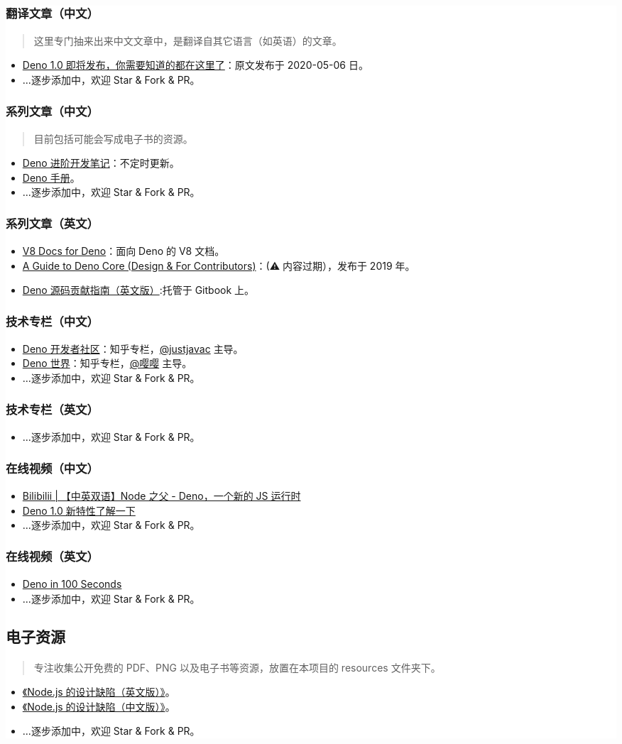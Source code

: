 ### 翻译文章（中文）

> 这里专门抽来出来中文文章中，是翻译自其它语言（如英语）的文章。

- [Deno 1.0 即将发布，你需要知道的都在这里了](https://mp.weixin.qq.com/s/YZ39X_-nij-8Hl8vwsFBJA)：原文发布于 2020-05-06 日。
- ...逐步添加中，欢迎 Star & Fork & PR。

### 系列文章（中文）

> 目前包括可能会写成电子书的资源。

- [Deno 进阶开发笔记](https://chenshenhai.com/deno_note)：不定时更新。
- [Deno 手册](https://nugine.github.io/deno-manual-cn/)。
- ...逐步添加中，欢迎 Star & Fork & PR。

### 系列文章（英文）

* [V8 Docs for Deno](https://denolib.github.io/v8-docs/)：面向 Deno 的 V8 文档。
* [A Guide to Deno Core (Design & For Contributors)](https://denolib.gitbook.io/guide/)：(⚠ 内容过期），发布于 2019 年。
- [Deno 源码贡献指南（英文版）](https://denolib.gitbook.io/guide):托管于 Gitbook 上。

### 技术专栏（中文）

- [Deno 开发者社区](https://zhuanlan.zhihu.com/denodev)：知乎专栏，[@justjavac](https://github.com/justjavac) 主导。
- [Deno 世界](https://zhuanlan.zhihu.com/denoland)：知乎专栏，[@嘤嘤](https://www.zhihu.com/people/yingyingxue) 主导。
- ...逐步添加中，欢迎 Star & Fork & PR。

### 技术专栏（英文）

- ...逐步添加中，欢迎 Star & Fork & PR。

### 在线视频（中文）

- [Bilibilii | 【中英双语】Node 之父 - Deno，一个新的 JS 运行时](https://www.bilibili.com/video/BV124411Y74C)
- [Deno 1.0 新特性了解一下](https://www.bilibili.com/video/BV14C4y1H76e)
- ...逐步添加中，欢迎 Star & Fork & PR。

### 在线视频（英文）

- [Deno in 100 Seconds](https://www.youtube.com/watch?v=F0G9lZ7gecE)
- ...逐步添加中，欢迎 Star & Fork & PR。

## 电子资源

> 专注收集公开免费的 PDF、PNG 以及电子书等资源，放置在本项目的 resources 文件夹下。

* [《Node.js 的设计缺陷（英文版）》](./resources/design-mistakes-in-node.pdf)。
* [《Node.js 的设计缺陷（中文版）》](./resources/design-mistakes-in-node-zh.pdf)。
- ...逐步添加中，欢迎 Star & Fork & PR。
